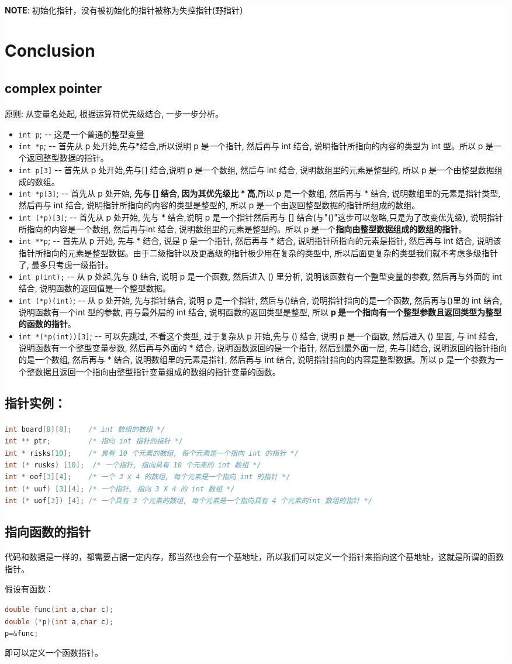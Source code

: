 **NOTE**:
初始化指针，没有被初始化的指针被称为失控指针(野指针）

# Conclusion

## complex pointer

原则: 从变量名处起, 根据运算符优先级结合, 一步一步分析。

-  `int p`; -- 这是一个普通的整型变量
-  `int *p`; -- 首先从 p 处开始,先与*结合,所以说明 p 是一个指针, 然后再与 int 结合, 说明指针所指向的内容的类型为 int 型。所以 p 是一个返回整型数据的指针。
-  `int p[3]` -- 首先从 p 处开始,先与[] 结合,说明 p 是一个数组, 然后与 int 结合, 说明数组里的元素是整型的, 所以 p 是一个由整型数据组成的数组。
-  `int *p[3]`; -- 首先从 p 处开始, **先与 [] 结合, 因为其优先级比 * 高**,所以 p 是一个数组, 然后再与 * 结合, 说明数组里的元素是指针类型, 然后再与 int 结合, 说明指针所指向的内容的类型是整型的, 所以 p 是一个由返回整型数据的指针所组成的数组。
-  `int (*p)[3]`; -- 首先从 p 处开始, 先与 * 结合,说明 p 是一个指针然后再与 [] 结合(与"()"这步可以忽略,只是为了改变优先级), 说明指针所指向的内容是一个数组, 然后再与int 结合, 说明数组里的元素是整型的。所以 p 是一个**指向由整型数据组成的数组的指针**。
-  `int **p`; -- 首先从 p 开始, 先与 * 结合, 说是 p 是一个指针, 然后再与 * 结合, 说明指针所指向的元素是指针, 然后再与 int 结合, 说明该指针所指向的元素是整型数据。由于二级指针以及更高级的指针极少用在复杂的类型中, 所以后面更复杂的类型我们就不考虑多级指针了, 最多只考虑一级指针。
-  `int p(int);` -- 从 p 处起,先与 () 结合, 说明 p 是一个函数, 然后进入 () 里分析, 说明该函数有一个整型变量的参数, 然后再与外面的 int 结合, 说明函数的返回值是一个整型数据。
-  `int (*p)(int)`; -- 从 p 处开始, 先与指针结合, 说明 p 是一个指针, 然后与()结合, 说明指针指向的是一个函数, 然后再与()里的 int 结合, 说明函数有一个int 型的参数, 再与最外层的 int 结合, 说明函数的返回类型是整型, 所以 **p 是一个指向有一个整型参数且返回类型为整型的函数的指针**。
-  `int *(*p(int))[3]`; -- 可以先跳过, 不看这个类型, 过于复杂从 p 开始,先与 () 结合, 说明 p 是一个函数, 然后进入 () 里面, 与 int 结合, 说明函数有一个整型变量参数, 然后再与外面的 * 结合, 说明函数返回的是一个指针, 然后到最外面一层, 先与[]结合, 说明返回的指针指向的是一个数组, 然后再与 * 结合, 说明数组里的元素是指针, 然后再与 int 结合, 说明指针指向的内容是整型数据。所以 p 是一个参数为一个整数据且返回一个指向由整型指针变量组成的数组的指针变量的函数。

## 指针实例：

```c
int board[8][8];    /* int 数组的数组 */ 
int ** ptr;         /* 指向 int 指针的指针 */
int * risks[10];    /* 具有 10 个元素的数组, 每个元素是一个指向 int 的指针 */
int (* rusks) [10];  /* 一个指针, 指向具有 10 个元素的 int 数组 */
int * oof[3][4];    /* 一个 3 x 4 的数组, 每个元素是一个指向 int 的指针 */ 
int (* uuf) [3][4]; /* 一个指针, 指向 3 X 4 的 int 数组 */
int (* uof[3]) [4]; /* 一个具有 3 个元素的数组, 每个元素是一个指向具有 4 个元素的int 数组的指针 */ 
```

## 指向函数的指针

代码和数据是一样的，都需要占据一定内存，那当然也会有一个基地址，所以我们可以定义一个指针来指向这个基地址，这就是所谓的函数指针。

假设有函数：

```c
double func(int a,char c);
double (*p)(int a,char c);
p=&func;
```

即可以定义一个函数指针。
